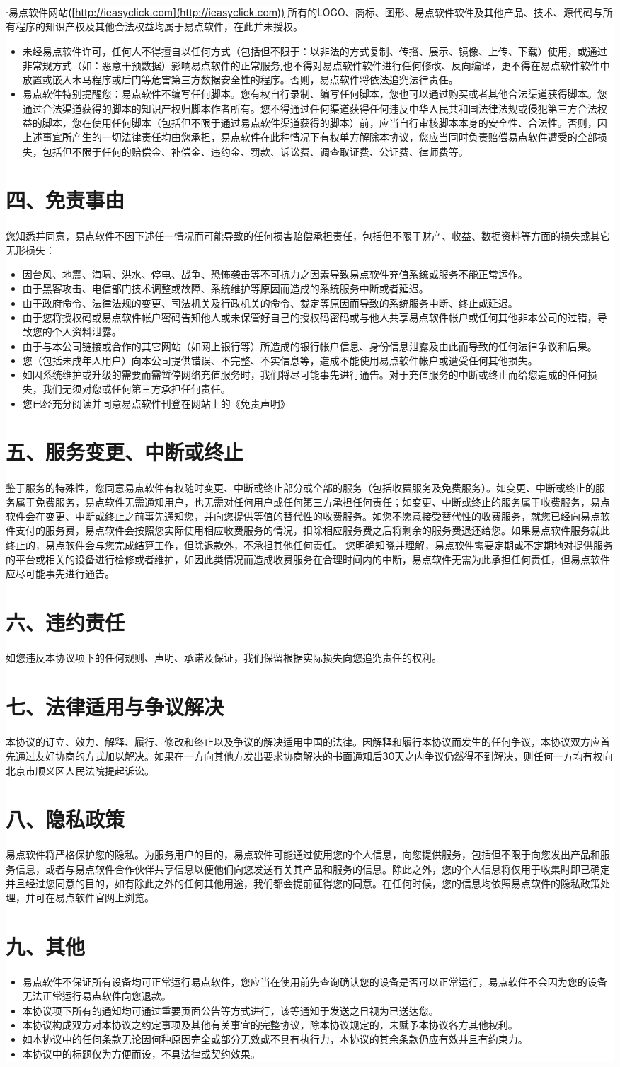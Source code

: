 ·易点软件网站([http://ieasyclick.com](http://ieasyclick.com)) 所有的LOGO、商标、图形、易点软件软件及其他产品、技术、源代码与所有程序的知识产权及其他合法权益均属于易点软件，在此并未授权。 
- 未经易点软件许可，任何人不得擅自以任何方式（包括但不限于：以非法的方式复制、传播、展示、镜像、上传、下载）使用，或通过非常规方式（如：恶意干预数据）影响易点软件的正常服务,也不得对易点软件软件进行任何修改、反向编译，更不得在易点软件软件中放置或嵌入木马程序或后门等危害第三方数据安全性的程序。否则，易点软件将依法追究法律责任。 
- 易点软件特别提醒您：易点软件不编写任何脚本。您有权自行录制、编写任何脚本，您也可以通过购买或者其他合法渠道获得脚本。您通过合法渠道获得的脚本的知识产权归脚本作者所有。您不得通过任何渠道获得任何违反中华人民共和国法律法规或侵犯第三方合法权益的脚本，您在使用任何脚本（包括但不限于通过易点软件渠道获得的脚本）前，应当自行审核脚本本身的安全性、合法性。否则，因上述事宜所产生的一切法律责任均由您承担，易点软件在此种情况下有权单方解除本协议，您应当同时负责赔偿易点软件遭受的全部损失，包括但不限于任何的赔偿金、补偿金、违约金、罚款、诉讼费、调查取证费、公证费、律师费等。 

# 四、免责事由 

您知悉并同意，易点软件不因下述任一情况而可能导致的任何损害赔偿承担责任，包括但不限于财产、收益、数据资料等方面的损失或其它无形损失： 

- 因台风、地震、海啸、洪水、停电、战争、恐怖袭击等不可抗力之因素导致易点软件充值系统或服务不能正常运作。 
- 由于黑客攻击、电信部门技术调整或故障、系统维护等原因而造成的系统服务中断或者延迟。 
- 由于政府命令、法律法规的变更、司法机关及行政机关的命令、裁定等原因而导致的系统服务中断、终止或延迟。 
- 由于您将授权码或易点软件帐户密码告知他人或未保管好自己的授权码密码或与他人共享易点软件帐户或任何其他非本公司的过错，导致您的个人资料泄露。 
- 由于与本公司链接或合作的其它网站（如网上银行等）所造成的银行帐户信息、身份信息泄露及由此而导致的任何法律争议和后果。
- 您（包括未成年人用户）向本公司提供错误、不完整、不实信息等，造成不能使用易点软件帐户或遭受任何其他损失。 
- 如因系统维护或升级的需要而需暂停网络充值服务时，我们将尽可能事先进行通告。对于充值服务的中断或终止而给您造成的任何损失，我们无须对您或任何第三方承担任何责任。 
- 您已经充分阅读并同意易点软件刊登在网站上的《免责声明》 

# 五、服务变更、中断或终止 

鉴于服务的特殊性，您同意易点软件有权随时变更、中断或终止部分或全部的服务（包括收费服务及免费服务）。如变更、中断或终止的服务属于免费服务，易点软件无需通知用户，也无需对任何用户或任何第三方承担任何责任；如变更、中断或终止的服务属于收费服务，易点软件会在变更、中断或终止之前事先通知您，并向您提供等值的替代性的收费服务。如您不愿意接受替代性的收费服务，就您已经向易点软件支付的服务费，易点软件会按照您实际使用相应收费服务的情况，扣除相应服务费之后将剩余的服务费退还给您。如果易点软件服务就此终止的，易点软件会与您完成结算工作，但除退款外，不承担其他任何责任。 
您明确知晓并理解，易点软件需要定期或不定期地对提供服务的平台或相关的设备进行检修或者维护，如因此类情况而造成收费服务在合理时间内的中断，易点软件无需为此承担任何责任，但易点软件应尽可能事先进行通告。 

# 六、违约责任 

如您违反本协议项下的任何规则、声明、承诺及保证，我们保留根据实际损失向您追究责任的权利。 

# 七、法律适用与争议解决 

本协议的订立、效力、解释、履行、修改和终止以及争议的解决适用中国的法律。因解释和履行本协议而发生的任何争议，本协议双方应首先通过友好协商的方式加以解决。如果在一方向其他方发出要求协商解决的书面通知后30天之内争议仍然得不到解决，则任何一方均有权向北京市顺义区人民法院提起诉讼。 

# 八、隐私政策 

易点软件将严格保护您的隐私。为服务用户的目的，易点软件可能通过使用您的个人信息，向您提供服务，包括但不限于向您发出产品和服务信息，或者与易点软件合作伙伴共享信息以便他们向您发送有关其产品和服务的信息。除此之外，您的个人信息将仅用于收集时即已确定并且经过您同意的目的，如有除此之外的任何其他用途，我们都会提前征得您的同意。在任何时候，您的信息均依照易点软件的隐私政策处理，并可在易点软件官网上浏览。 

# 九、其他 

- 易点软件不保证所有设备均可正常运行易点软件，您应当在使用前先查询确认您的设备是否可以正常运行，易点软件不会因为您的设备无法正常运行易点软件向您退款。 
- 本协议项下所有的通知均可通过重要页面公告等方式进行，该等通知于发送之日视为已送达您。 
- 本协议构成双方对本协议之约定事项及其他有关事宜的完整协议，除本协议规定的，未赋予本协议各方其他权利。 
- 如本协议中的任何条款无论因何种原因完全或部分无效或不具有执行力，本协议的其余条款仍应有效并且有约束力。 
- 本协议中的标题仅为方便而设，不具法律或契约效果。
